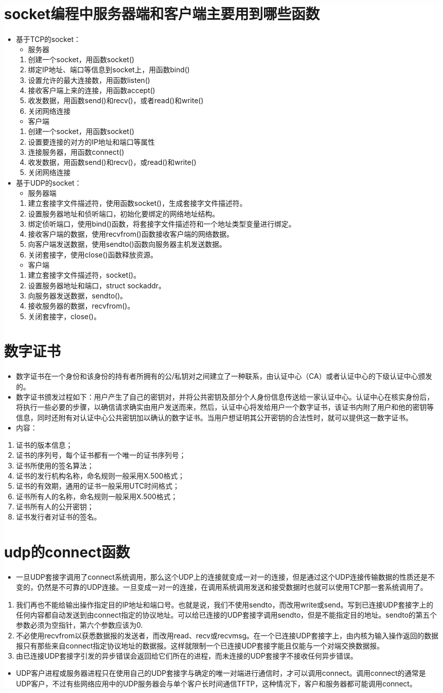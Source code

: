 # socket编程中服务器端和客户端主要用到哪些函数
* 基于TCP的socket：
  + 服务器
  1. 创建一个socket，用函数socket()
  2. 绑定IP地址、端口等信息到socket上，用函数bind()
  3. 设置允许的最大连接数，用函数listen()
  4. 接收客户端上来的连接，用函数accept()
  5. 收发数据，用函数send()和recv()，或者read()和write()
  6. 关闭网络连接
  + 客户端
  1. 创建一个socket，用函数socket()
  2. 设置要连接的对方的IP地址和端口等属性
  3. 连接服务器，用函数connect()
  4. 收发数据，用函数send()和recv()，或read()和write()
  5. 关闭网络连接
* 基于UDP的socket：
  + 服务器端
  1. 建立套接字文件描述符，使用函数socket()，生成套接字文件描述符。
  2. 设置服务器地址和侦听端口，初始化要绑定的网络地址结构。
  3. 绑定侦听端口，使用bind()函数，将套接字文件描述符和一个地址类型变量进行绑定。
  4. 接收客户端的数据，使用recvfrom()函数接收客户端的网络数据。
  5. 向客户端发送数据，使用sendto()函数向服务器主机发送数据。
  6. 关闭套接字，使用close()函数释放资源。
  + 客户端
  1. 建立套接字文件描述符，socket()。
  2. 设置服务器地址和端口，struct sockaddr。
  3. 向服务器发送数据，sendto()。
  4. 接收服务器的数据，recvfrom()。
  5. 关闭套接字，close()。

# 数字证书
* 数字证书在一个身份和该身份的持有者所拥有的公/私钥对之间建立了一种联系，由认证中心（CA）或者认证中心的下级认证中心颁发的。
* 数字证书颁发过程如下：用户产生了自己的密钥对，并将公共密钥及部分个人身份信息传送给一家认证中心。认证中心在核实身份后，将执行一些必要的步骤，以确信请求确实由用户发送而来，然后，认证中心将发给用户一个数字证书，该证书内附了用户和他的密钥等信息，同时还附有对认证中心公共密钥加以确认的数字证书。当用户想证明其公开密钥的合法性时，就可以提供这一数字证书。
* 内容：
1. 证书的版本信息；
2. 证书的序列号，每个证书都有一个唯一的证书序列号；
3. 证书所使用的签名算法；
4. 证书的发行机构名称，命名规则一般采用X.500格式；
5. 证书的有效期，通用的证书一般采用UTC时间格式；
6. 证书所有人的名称，命名规则一般采用X.500格式；
7. 证书所有人的公开密钥；
8. 证书发行者对证书的签名。

# udp的connect函数
* 一旦UDP套接字调用了connect系统调用，那么这个UDP上的连接就变成一对一的连接，但是通过这个UDP连接传输数据的性质还是不变的，仍然是不可靠的UDP连接。一旦变成一对一的连接，在调用系统调用发送和接受数据时也就可以使用TCP那一套系统调用了。
1. 我们再也不能给输出操作指定目的IP地址和端口号。也就是说，我们不使用sendto，而改用write或send。写到已连接UDP套接字上的任何内容都自动发送到由connect指定的协议地址。可以给已连接的UDP套接字调用sendto，但是不能指定目的地址。sendto的第五个参数必须为空指针，第六个参数应该为0.
2. 不必使用recvfrom以获悉数据报的发送者，而改用read、recv或recvmsg。在一个已连接UDP套接字上，由内核为输入操作返回的数据报只有那些来自connect指定协议地址的数据报。这样就限制一个已连接UDP套接字能且仅能与一个对端交换数据报。
3. 由已连接UDP套接字引发的异步错误会返回给它们所在的进程，而未连接的UDP套接字不接收任何异步错误。
* UDP客户进程或服务器进程只在使用自己的UDP套接字与确定的唯一对端进行通信时，才可以调用connect。调用connect的通常是UDP客户，不过有些网络应用中的UDP服务器会与单个客户长时间通信TFTP，这种情况下，客户和服务器都可能调用connect。
